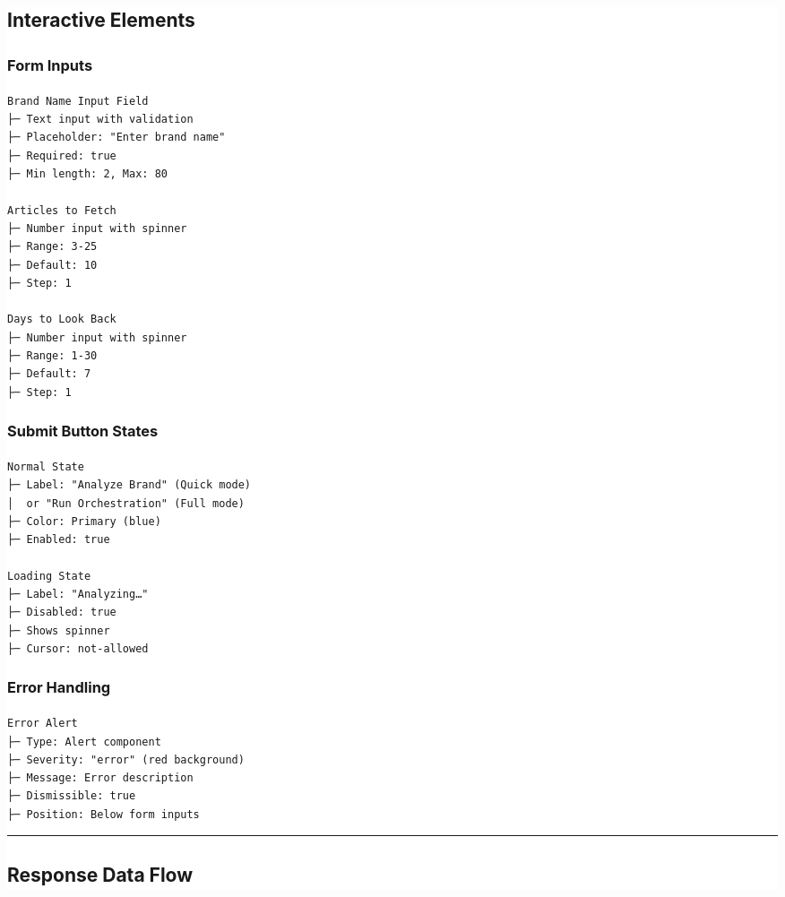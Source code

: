 ## Interactive Elements

### Form Inputs
```
Brand Name Input Field
├─ Text input with validation
├─ Placeholder: "Enter brand name"
├─ Required: true
├─ Min length: 2, Max: 80

Articles to Fetch
├─ Number input with spinner
├─ Range: 3-25
├─ Default: 10
├─ Step: 1

Days to Look Back
├─ Number input with spinner
├─ Range: 1-30
├─ Default: 7
├─ Step: 1
```

### Submit Button States
```
Normal State
├─ Label: "Analyze Brand" (Quick mode)
│  or "Run Orchestration" (Full mode)
├─ Color: Primary (blue)
├─ Enabled: true

Loading State
├─ Label: "Analyzing…"
├─ Disabled: true
├─ Shows spinner
├─ Cursor: not-allowed
```

### Error Handling
```
Error Alert
├─ Type: Alert component
├─ Severity: "error" (red background)
├─ Message: Error description
├─ Dismissible: true
├─ Position: Below form inputs
```

---

## Response Data Flow
